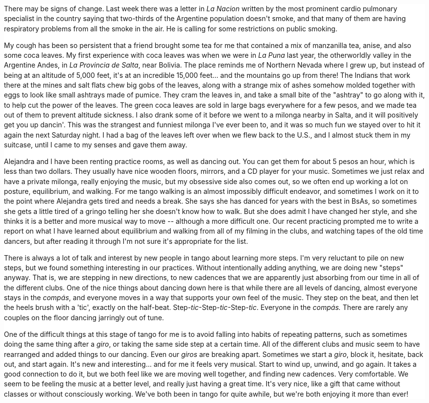 There may be signs of change. Last week there was a letter in _La Nacion_ written by the most prominent cardio pulmonary specialist in the country saying that two-thirds of the Argentine population doesn't smoke, and that many of them are having respiratory problems from all the smoke in the air. He is calling for some restrictions on public smoking.

My cough has been so persistent that a friend brought some tea for me that contained a mix of manzanilla tea, anise, and also some coca leaves. My first experience with coca leaves was when we were in _La Puna_ last year, the otherworldly valley in the Argentine Andes, in _La Provincia de Salta_, near Bolivia. The place reminds me of Northern Nevada where I grew up, but instead of being at an altitude of 5,000 feet, it's at an incredible 15,000 feet... and the mountains go up from there! The Indians that work there at the mines and salt flats chew big gobs of the leaves, along with a strange mix of ashes somehow molded together with eggs to look like small ashtrays made of pumice. They cram the leaves in, and take a small bite of the "ashtray" to go along with it, to help cut the power of the leaves. The green coca leaves are sold in large bags everywhere for a few pesos, and we made tea out of them to prevent altitude sickness. I also drank some of it before we went to a milonga nearby in Salta, and it will positively get you up dancin'. This was the strangest and funniest milonga I've ever been to, and it was so much fun we stayed over to hit it again the next Saturday night. I had a bag of the leaves left over when we flew back to the U.S., and I almost stuck them in my suitcase, until I came to my senses and gave them away.

Alejandra and I have been renting practice rooms, as well as dancing out. You can get them for about 5 pesos an hour, which is less than two dollars. They usually have nice wooden floors, mirrors, and a CD player for your music. Sometimes we just relax and have a private milonga, really enjoying the music, but my obsessive side also comes out, so we often end up working a lot on posture, equilibrium, and walking. For me tango walking is an almost impossibly difficult endeavor, and sometimes I work on it to the point where Alejandra gets tired and needs a break. She says she has danced for years with the best in BsAs, so sometimes she gets a little tired of a gringo telling her she doesn't know how to walk. But she does admit I have changed her style, and she thinks it is a better and more musical way to move -- although a more difficult one. Our recent practicing prompted me to write a report on what I have learned about equilibrium and walking from all of my filming in the clubs, and watching tapes of the old time dancers, but after reading it through I'm not sure it's appropriate for the list.

There is always a lot of talk and interest by new people in tango about learning more steps. I'm very reluctant to pile on new steps, but we found something interesting in our practices. Without intentionally adding anything, we are doing new "steps" anyway. That is, we are stepping in new directions, to new cadences that we are apparently just absorbing from our time in all of the different clubs. One of the nice things about dancing down here is that while there are all levels of dancing, almost everyone stays in the _compás_, and everyone moves in a way that supports your own feel of the music. They step on the beat, and then let the heels brush with a 'tic', exactly on the half-beat. Step-_tic_\-Step-_tic_\-Step-_tic_. Everyone in the _compás._ There are rarely any couples on the floor dancing jarringly out of tune.

One of the difficult things at this stage of tango for me is to avoid falling into habits of repeating patterns, such as sometimes doing the same thing after a _giro_, or taking the same side step at a certain time. All of the different clubs and music seem to have rearranged and added things to our dancing. Even our _giros_ are breaking apart. Sometimes we start a _giro_, block it, hesitate, back out, and start again. It's new and interesting... and for me it feels very musical. Start to wind up, unwind, and go again. It takes a good connection to do it, but we both feel like we are moving well together, and finding new cadences. Very comfortable. We seem to be feeling the music at a better level, and really just having a great time. It's very nice, like a gift that came without classes or without consciously working. We've both been in tango for quite awhile, but we're both enjoying it more than ever!

